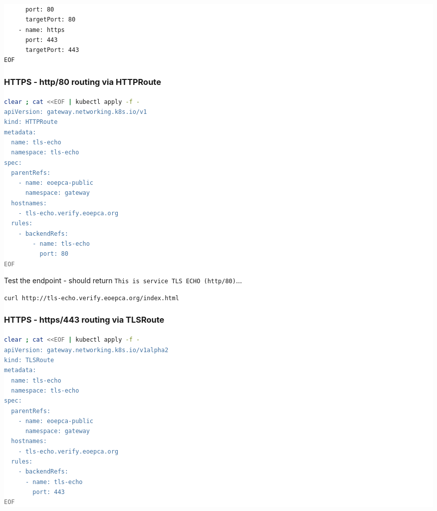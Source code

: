 ```bash
      port: 80
      targetPort: 80
    - name: https
      port: 443
      targetPort: 443
EOF
```

### HTTPS - http/80 routing via HTTPRoute

```bash
clear ; cat <<EOF | kubectl apply -f -
apiVersion: gateway.networking.k8s.io/v1
kind: HTTPRoute
metadata:
  name: tls-echo
  namespace: tls-echo
spec:
  parentRefs:
    - name: eoepca-public
      namespace: gateway
  hostnames:
    - tls-echo.verify.eoepca.org
  rules:
    - backendRefs:
        - name: tls-echo
          port: 80
EOF
```

Test the endpoint - should return `This is service TLS ECHO (http/80)`...

```bash
curl http://tls-echo.verify.eoepca.org/index.html
```

### HTTPS - https/443 routing via TLSRoute

```bash
clear ; cat <<EOF | kubectl apply -f -
apiVersion: gateway.networking.k8s.io/v1alpha2
kind: TLSRoute
metadata:
  name: tls-echo
  namespace: tls-echo
spec:
  parentRefs:
    - name: eoepca-public
      namespace: gateway
  hostnames:
    - tls-echo.verify.eoepca.org
  rules:
    - backendRefs:
      - name: tls-echo
        port: 443
EOF
```
